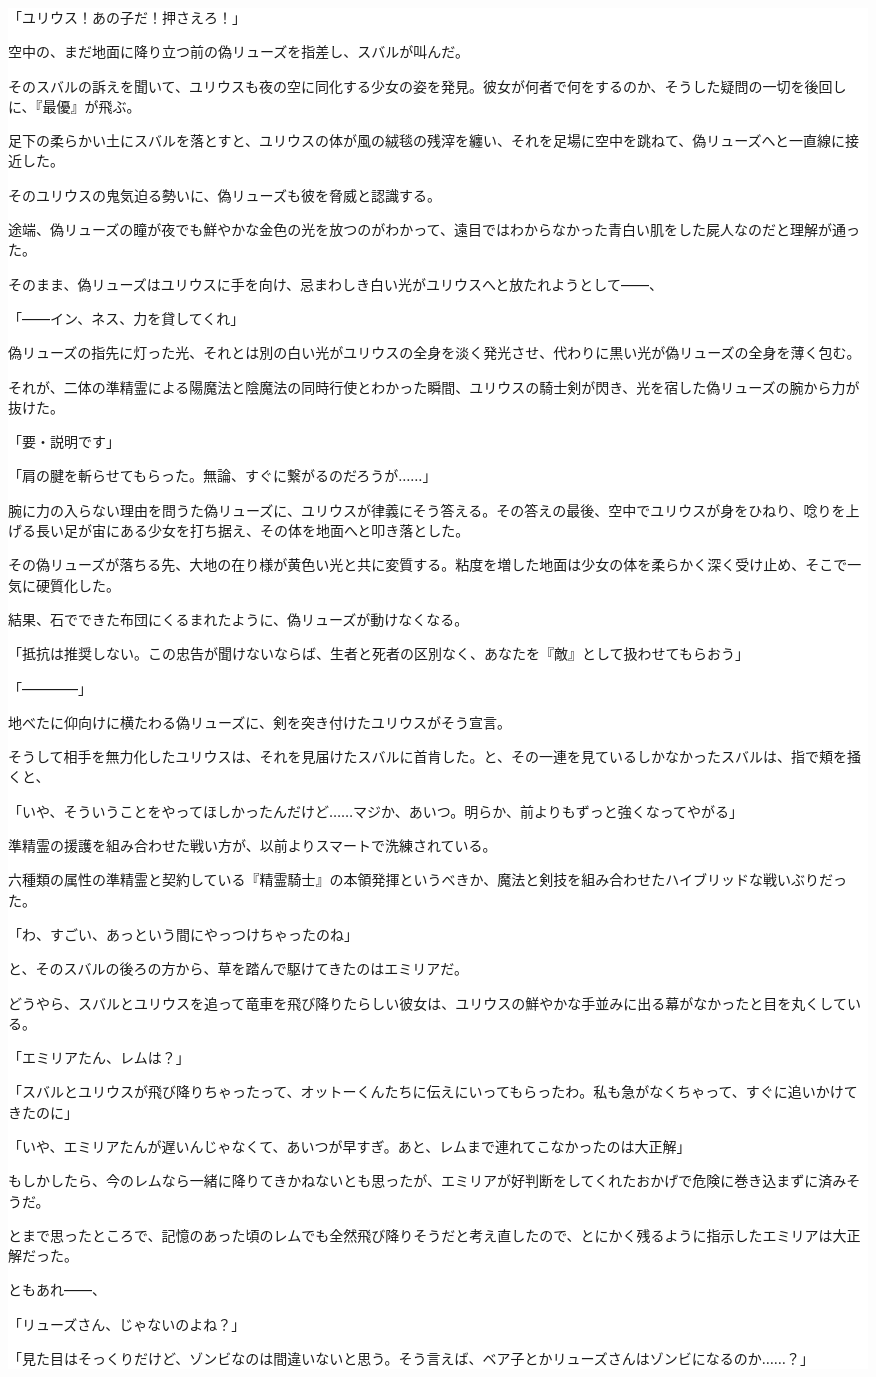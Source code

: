 「ユリウス！あの子だ！押さえろ！」

空中の、まだ地面に降り立つ前の偽リューズを指差し、スバルが叫んだ。

そのスバルの訴えを聞いて、ユリウスも夜の空に同化する少女の姿を発見。彼女が何者で何をするのか、そうした疑問の一切を後回しに、『最優』が飛ぶ。

足下の柔らかい土にスバルを落とすと、ユリウスの体が風の絨毯の残滓を纏い、それを足場に空中を跳ねて、偽リューズへと一直線に接近した。

そのユリウスの鬼気迫る勢いに、偽リューズも彼を脅威と認識する。

途端、偽リューズの瞳が夜でも鮮やかな金色の光を放つのがわかって、遠目ではわからなかった青白い肌をした屍人なのだと理解が通った。

そのまま、偽リューズはユリウスに手を向け、忌まわしき白い光がユリウスへと放たれようとして――、

「――イン、ネス、力を貸してくれ」

偽リューズの指先に灯った光、それとは別の白い光がユリウスの全身を淡く発光させ、代わりに黒い光が偽リューズの全身を薄く包む。

それが、二体の準精霊による陽魔法と陰魔法の同時行使とわかった瞬間、ユリウスの騎士剣が閃き、光を宿した偽リューズの腕から力が抜けた。

「要・説明です」

「肩の腱を斬らせてもらった。無論、すぐに繋がるのだろうが……」

腕に力の入らない理由を問うた偽リューズに、ユリウスが律義にそう答える。その答えの最後、空中でユリウスが身をひねり、唸りを上げる長い足が宙にある少女を打ち据え、その体を地面へと叩き落とした。

その偽リューズが落ちる先、大地の在り様が黄色い光と共に変質する。粘度を増した地面は少女の体を柔らかく深く受け止め、そこで一気に硬質化した。

結果、石でできた布団にくるまれたように、偽リューズが動けなくなる。

「抵抗は推奨しない。この忠告が聞けないならば、生者と死者の区別なく、あなたを『敵』として扱わせてもらおう」

「――――」

地べたに仰向けに横たわる偽リューズに、剣を突き付けたユリウスがそう宣言。

そうして相手を無力化したユリウスは、それを見届けたスバルに首肯した。と、その一連を見ているしかなかったスバルは、指で頬を掻くと、

「いや、そういうことをやってほしかったんだけど……マジか、あいつ。明らか、前よりもずっと強くなってやがる」

準精霊の援護を組み合わせた戦い方が、以前よりスマートで洗練されている。

六種類の属性の準精霊と契約している『精霊騎士』の本領発揮というべきか、魔法と剣技を組み合わせたハイブリッドな戦いぶりだった。

「わ、すごい、あっという間にやっつけちゃったのね」

と、そのスバルの後ろの方から、草を踏んで駆けてきたのはエミリアだ。

どうやら、スバルとユリウスを追って竜車を飛び降りたらしい彼女は、ユリウスの鮮やかな手並みに出る幕がなかったと目を丸くしている。

「エミリアたん、レムは？」

「スバルとユリウスが飛び降りちゃったって、オットーくんたちに伝えにいってもらったわ。私も急がなくちゃって、すぐに追いかけてきたのに」

「いや、エミリアたんが遅いんじゃなくて、あいつが早すぎ。あと、レムまで連れてこなかったのは大正解」

もしかしたら、今のレムなら一緒に降りてきかねないとも思ったが、エミリアが好判断をしてくれたおかげで危険に巻き込まずに済みそうだ。

とまで思ったところで、記憶のあった頃のレムでも全然飛び降りそうだと考え直したので、とにかく残るように指示したエミリアは大正解だった。

ともあれ――、

「リューズさん、じゃないのよね？」

「見た目はそっくりだけど、ゾンビなのは間違いないと思う。そう言えば、ベア子とかリューズさんはゾンビになるのか……？」
